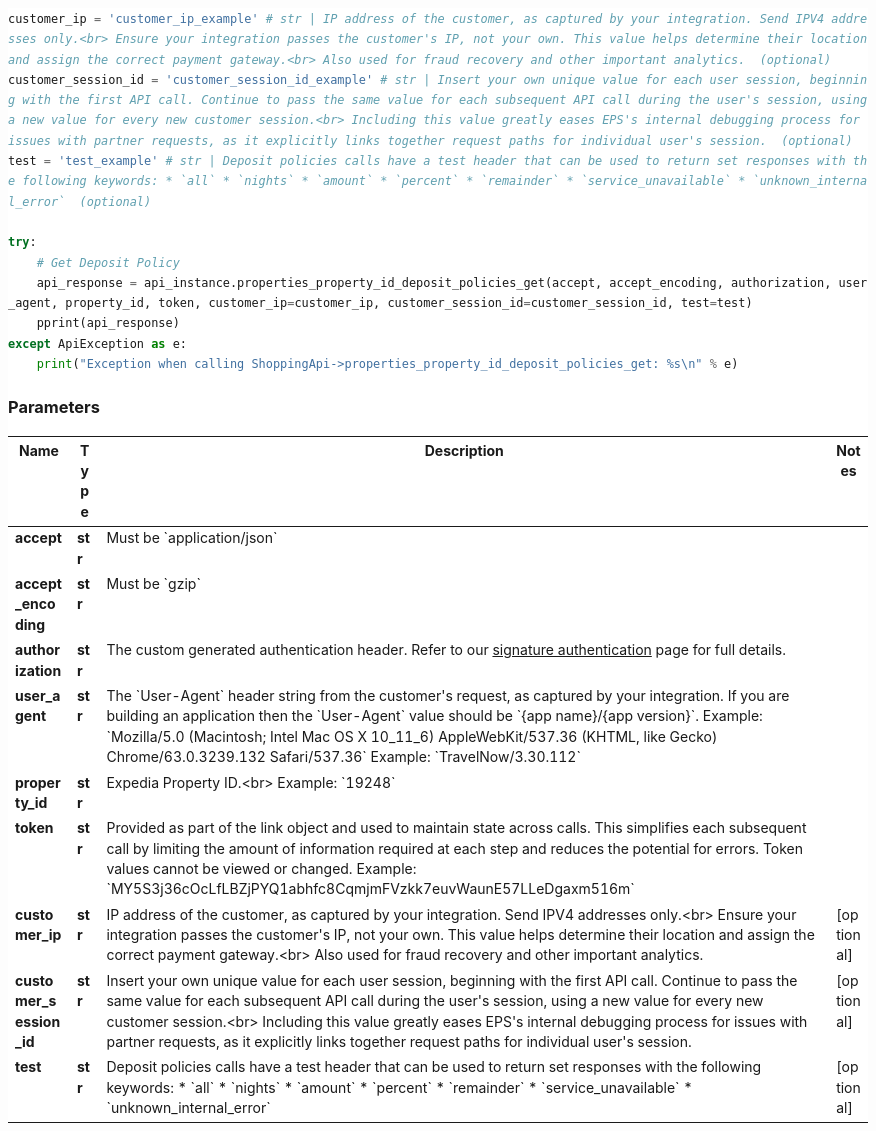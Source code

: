 ```python
customer_ip = 'customer_ip_example' # str | IP address of the customer, as captured by your integration. Send IPV4 addresses only.<br> Ensure your integration passes the customer's IP, not your own. This value helps determine their location and assign the correct payment gateway.<br> Also used for fraud recovery and other important analytics.  (optional)
customer_session_id = 'customer_session_id_example' # str | Insert your own unique value for each user session, beginning with the first API call. Continue to pass the same value for each subsequent API call during the user's session, using a new value for every new customer session.<br> Including this value greatly eases EPS's internal debugging process for issues with partner requests, as it explicitly links together request paths for individual user's session.  (optional)
test = 'test_example' # str | Deposit policies calls have a test header that can be used to return set responses with the following keywords: * `all` * `nights` * `amount` * `percent` * `remainder` * `service_unavailable` * `unknown_internal_error`  (optional)

try:
    # Get Deposit Policy
    api_response = api_instance.properties_property_id_deposit_policies_get(accept, accept_encoding, authorization, user_agent, property_id, token, customer_ip=customer_ip, customer_session_id=customer_session_id, test=test)
    pprint(api_response)
except ApiException as e:
    print("Exception when calling ShoppingApi->properties_property_id_deposit_policies_get: %s\n" % e)
```

### Parameters

Name | Type | Description  | Notes
------------- | ------------- | ------------- | -------------
 **accept** | **str**| Must be &#x60;application/json&#x60; | 
 **accept_encoding** | **str**| Must be &#x60;gzip&#x60; | 
 **authorization** | **str**| The custom generated authentication header. Refer to our [signature authentication](https://developer.expediapartnersolutions.com/reference/signature-authentication) page for full details. | 
 **user_agent** | **str**| The &#x60;User-Agent&#x60; header string from the customer&#39;s request, as captured by your integration. If you are building an application then the &#x60;User-Agent&#x60; value should be &#x60;{app name}/{app version}&#x60;.  Example: &#x60;Mozilla/5.0 (Macintosh; Intel Mac OS X 10_11_6) AppleWebKit/537.36 (KHTML, like Gecko) Chrome/63.0.3239.132 Safari/537.36&#x60;  Example: &#x60;TravelNow/3.30.112&#x60;  | 
 **property_id** | **str**| Expedia Property ID.&lt;br&gt; Example: &#x60;19248&#x60;  | 
 **token** | **str**| Provided as part of the link object and used to maintain state across calls. This simplifies each subsequent call by limiting the amount of information required at each step and reduces the potential for errors. Token values cannot be viewed or changed. Example: &#x60;MY5S3j36cOcLfLBZjPYQ1abhfc8CqmjmFVzkk7euvWaunE57LLeDgaxm516m&#x60;  | 
 **customer_ip** | **str**| IP address of the customer, as captured by your integration. Send IPV4 addresses only.&lt;br&gt; Ensure your integration passes the customer&#39;s IP, not your own. This value helps determine their location and assign the correct payment gateway.&lt;br&gt; Also used for fraud recovery and other important analytics.  | [optional] 
 **customer_session_id** | **str**| Insert your own unique value for each user session, beginning with the first API call. Continue to pass the same value for each subsequent API call during the user&#39;s session, using a new value for every new customer session.&lt;br&gt; Including this value greatly eases EPS&#39;s internal debugging process for issues with partner requests, as it explicitly links together request paths for individual user&#39;s session.  | [optional] 
 **test** | **str**| Deposit policies calls have a test header that can be used to return set responses with the following keywords: * &#x60;all&#x60; * &#x60;nights&#x60; * &#x60;amount&#x60; * &#x60;percent&#x60; * &#x60;remainder&#x60; * &#x60;service_unavailable&#x60; * &#x60;unknown_internal_error&#x60;  | [optional] 
